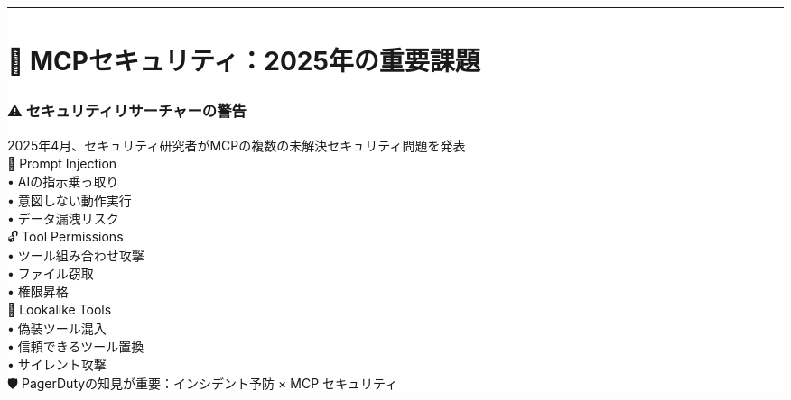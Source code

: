 

---

# 🔐 MCPセキュリティ：2025年の重要課題

<div class="mt-8">
  <div class="bg-red-500/20 border border-red-500/30 p-6 rounded-lg mb-6">
    <h3 class="text-xl font-bold text-red-400 mb-4">⚠️ セキュリティリサーチャーの警告</h3>
    <div class="text-sm opacity-80">
      2025年4月、セキュリティ研究者がMCPの複数の未解決セキュリティ問題を発表
    </div>
  </div>
  <div class="grid grid-cols-3 gap-6">
    <div class="bg-red-900/30 p-6 rounded-lg">
      <div class="text-xl font-bold text-red-400 mb-3">🎣 Prompt Injection</div>
      <div class="text-sm opacity-80 space-y-1">
        <div>• AIの指示乗っ取り</div>
        <div>• 意図しない動作実行</div>
        <div>• データ漏洩リスク</div>
      </div>
    </div>
    <div class="bg-orange-900/30 p-6 rounded-lg">
      <div class="text-xl font-bold text-orange-400 mb-3">🔓 Tool Permissions</div>
      <div class="text-sm opacity-80 space-y-1">
        <div>• ツール組み合わせ攻撃</div>
        <div>• ファイル窃取</div>
        <div>• 権限昇格</div>
      </div>
    </div>
    <div class="bg-yellow-900/30 p-6 rounded-lg">
      <div class="text-xl font-bold text-yellow-400 mb-3">👥 Lookalike Tools</div>
      <div class="text-sm opacity-80 space-y-1">
        <div>• 偽装ツール混入</div>
        <div>• 信頼できるツール置換</div>
        <div>• サイレント攻撃</div>
      </div>
    </div>
  </div>

  <div class="mt-6">
    <div class="bg-gradient-to-r from-orange-500/20 to-blue-500/20 p-4 rounded-lg">
      <div class="text-center">
        <span class="text-lg font-bold">
          🛡️ PagerDutyの知見が重要：インシデント予防 × MCP セキュリティ
        </span>
      </div>
    </div>
  </div>
</div>

